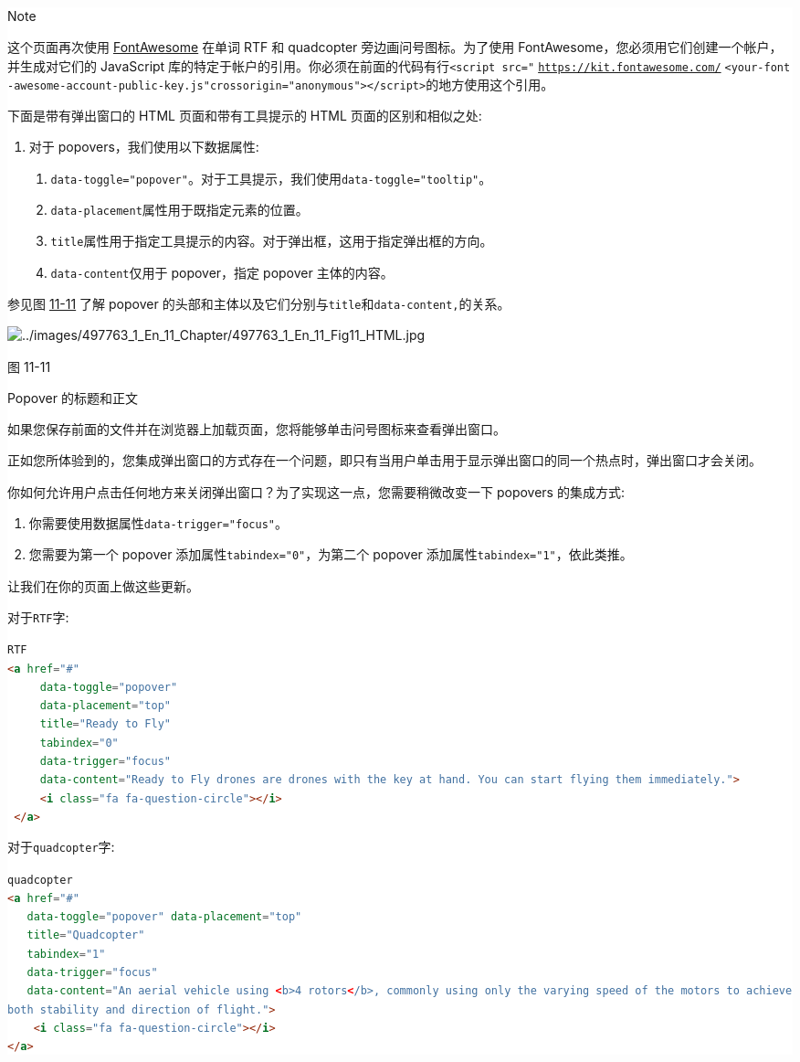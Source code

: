 Note

这个页面再次使用 [FontAwesome](http://FontAwesome.com) 在单词 RTF 和 quadcopter 旁边画问号图标。为了使用 FontAwesome，您必须用它们创建一个帐户，并生成对它们的 JavaScript 库的特定于帐户的引用。你必须在前面的代码有行`<script src="` [`https://kit.fontawesome.com/`](https://kit.fontawesome.com/) `<your-font-awesome-account-public-key.js"crossorigin="anonymous"></script>`的地方使用这个引用。

下面是带有弹出窗口的 HTML 页面和带有工具提示的 HTML 页面的区别和相似之处:

1.  对于 popovers，我们使用以下数据属性:
    1.  `data-toggle="popover"`。对于工具提示，我们使用`data-toggle="tooltip"`。

    2.  `data-placement`属性用于既指定元素的位置。

    3.  `title`属性用于指定工具提示的内容。对于弹出框，这用于指定弹出框的方向。

    4.  `data-content`仅用于 popover，指定 popover 主体的内容。

参见图 [11-11](#Fig11) 了解 popover 的头部和主体以及它们分别与`title`和`data-content,`的关系。

![../images/497763_1_En_11_Chapter/497763_1_En_11_Fig11_HTML.jpg](../images/497763_1_En_11_Chapter/497763_1_En_11_Fig11_HTML.jpg)

图 11-11

Popover 的标题和正文

如果您保存前面的文件并在浏览器上加载页面，您将能够单击问号图标来查看弹出窗口。

正如您所体验到的，您集成弹出窗口的方式存在一个问题，即只有当用户单击用于显示弹出窗口的同一个热点时，弹出窗口才会关闭。

你如何允许用户点击任何地方来关闭弹出窗口？为了实现这一点，您需要稍微改变一下 popovers 的集成方式:

1.  你需要使用数据属性`data-trigger="focus"`。

2.  您需要为第一个 popover 添加属性`tabindex="0"`，为第二个 popover 添加属性`tabindex="1"`，依此类推。

让我们在你的页面上做这些更新。

对于`RTF`字:

```html
RTF
<a href="#"
     data-toggle="popover"
     data-placement="top"
     title="Ready to Fly"
     tabindex="0"
     data-trigger="focus"
     data-content="Ready to Fly drones are drones with the key at hand. You can start flying them immediately.">
     <i class="fa fa-question-circle"></i>
 </a>

```

对于`quadcopter`字:

```html
quadcopter
<a href="#"
   data-toggle="popover" data-placement="top"
   title="Quadcopter"
   tabindex="1"
   data-trigger="focus"
   data-content="An aerial vehicle using <b>4 rotors</b>, commonly using only the varying speed of the motors to achieve both stability and direction of flight.">
    <i class="fa fa-question-circle"></i>
</a>

```
